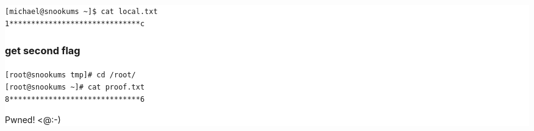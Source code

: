 ```bash
[michael@snookums ~]$ cat local.txt
1******************************c
```

### get second flag
```bash
[root@snookums tmp]# cd /root/
[root@snookums ~]# cat proof.txt 
8******************************6
```

Pwned! <@:-)
